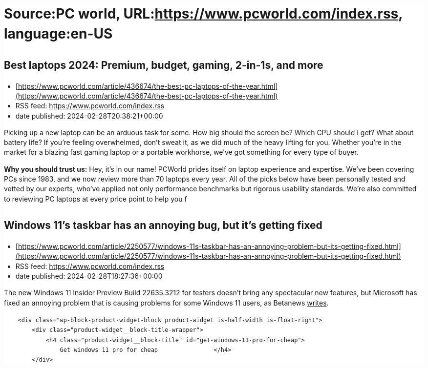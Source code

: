 # Source:PC world, URL:https://www.pcworld.com/index.rss, language:en-US

## Best laptops 2024: Premium, budget, gaming, 2-in-1s, and more
 - [https://www.pcworld.com/article/436674/the-best-pc-laptops-of-the-year.html](https://www.pcworld.com/article/436674/the-best-pc-laptops-of-the-year.html)
 - RSS feed: https://www.pcworld.com/index.rss
 - date published: 2024-02-28T20:38:21+00:00

<div id="link_wrapped_content">
<section class="wp-block-bigbite-multi-title"><div class="container"></div></section>



<p>Picking up a new laptop can be an arduous task for some. How big should the screen be? Which CPU should I get? What about battery life? If you&rsquo;re feeling overwhelmed, don&rsquo;t sweat it, as we did much of the heavy lifting for you. Whether you&rsquo;re in the market for a blazing fast gaming laptop or a portable workhorse, we&rsquo;ve got something for every type of buyer.</p>



<p><strong>Why you should trust us:</strong> Hey, it&rsquo;s in our name! PCWorld prides itself on laptop experience and expertise. We&rsquo;ve been covering PCs since 1983, and we now review more than 70 laptops every year. All of the picks below have been personally tested and vetted by our experts, who&rsquo;ve applied not only performance benchmarks but rigorous usability standards. We&rsquo;re also committed to reviewing PC laptops at every price point to help you f

## Windows 11’s taskbar has an annoying bug, but it’s getting fixed
 - [https://www.pcworld.com/article/2250577/windows-11s-taskbar-has-an-annoying-problem-but-its-getting-fixed.html](https://www.pcworld.com/article/2250577/windows-11s-taskbar-has-an-annoying-problem-but-its-getting-fixed.html)
 - RSS feed: https://www.pcworld.com/index.rss
 - date published: 2024-02-28T18:27:36+00:00

<div id="link_wrapped_content">
<section class="wp-block-bigbite-multi-title"><div class="container"></div></section>



<p>The new Windows 11 Insider Preview Build 22635.3212 for testers doesn&rsquo;t bring any spectacular new features, but Microsoft has fixed an annoying problem that is causing problems for some Windows 11 users, as Betanews <a href="https://go.redirectingat.com/?id=111346X1569483&amp;url=https://betanews.com/2024/02/27/microsoft-fixes-slow-loading-taskbar-issue-in-windows-11/&amp;xcust=2-1-2250577-1-0-0&amp;sref=https://www.pcworld.com/feed" rel="nofollow" target="_blank">writes</a>.</p>



		<div class="wp-block-product-widget-block product-widget is-half-width is-float-right">
			<div class="product-widget__block-title-wrapper">
				<h4 class="product-widget__block-title" id="get-windows-11-pro-for-cheap">
					Get windows 11 pro for cheap				</h4>
			</div>
